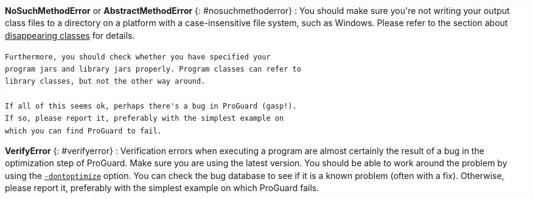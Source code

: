 **NoSuchMethodError** or **AbstractMethodError** {: #nosuchmethoderror}
: You should make sure you're not writing your output class files to a
  directory on a platform with a case-insensitive file system, such as
  Windows. Please refer to the section about [disappearing
  classes](#disappearingclasses) for details.

    Furthermore, you should check whether you have specified your
    program jars and library jars properly. Program classes can refer to
    library classes, but not the other way around.

    If all of this seems ok, perhaps there's a bug in ProGuard (gasp!).
    If so, please report it, preferably with the simplest example on
    which you can find ProGuard to fail.

**VerifyError** {: #verifyerror}
: Verification errors when executing a program are almost certainly
  the result of a bug in the optimization step of ProGuard. Make sure
  you are using the latest version. You should be able to work around
  the problem by using the
  [`-dontoptimize`](usage.md#dontoptimize) option. You can check the
  bug database to see if it is a known problem (often with a fix).
  Otherwise, please report it, preferably with the simplest example on
  which ProGuard fails.

